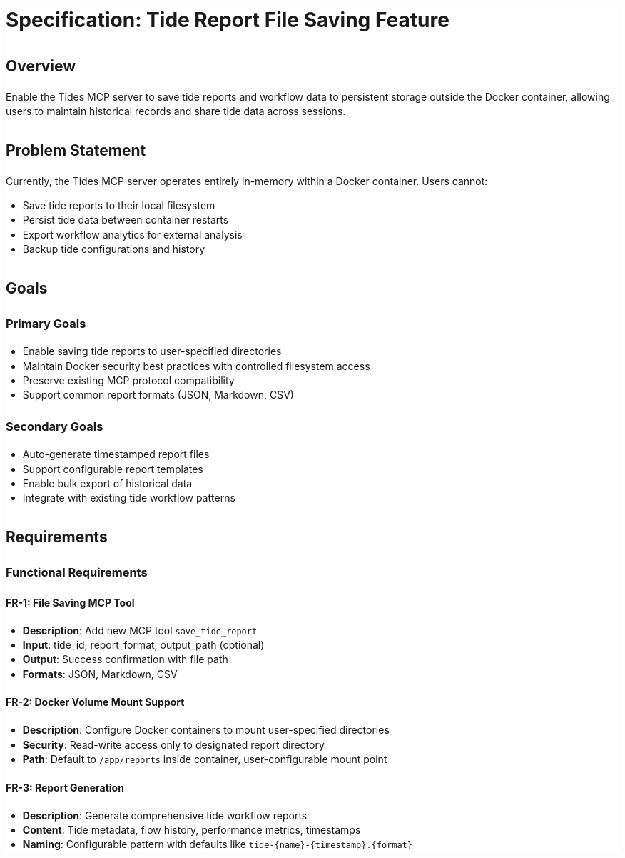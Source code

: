 # Specification: Tide Report File Saving Feature

## Overview

Enable the Tides MCP server to save tide reports and workflow data to persistent storage outside the Docker container, allowing users to maintain historical records and share tide data across sessions.

## Problem Statement

Currently, the Tides MCP server operates entirely in-memory within a Docker container. Users cannot:
- Save tide reports to their local filesystem
- Persist tide data between container restarts
- Export workflow analytics for external analysis
- Backup tide configurations and history

## Goals

### Primary Goals
- Enable saving tide reports to user-specified directories
- Maintain Docker security best practices with controlled filesystem access
- Preserve existing MCP protocol compatibility
- Support common report formats (JSON, Markdown, CSV)

### Secondary Goals
- Auto-generate timestamped report files
- Support configurable report templates
- Enable bulk export of historical data
- Integrate with existing tide workflow patterns

## Requirements

### Functional Requirements

#### FR-1: File Saving MCP Tool
- **Description**: Add new MCP tool `save_tide_report` 
- **Input**: tide_id, report_format, output_path (optional)
- **Output**: Success confirmation with file path
- **Formats**: JSON, Markdown, CSV

#### FR-2: Docker Volume Mount Support
- **Description**: Configure Docker containers to mount user-specified directories
- **Security**: Read-write access only to designated report directory
- **Path**: Default to `/app/reports` inside container, user-configurable mount point

#### FR-3: Report Generation
- **Description**: Generate comprehensive tide workflow reports
- **Content**: Tide metadata, flow history, performance metrics, timestamps
- **Naming**: Configurable pattern with defaults like `tide-{name}-{timestamp}.{format}`
